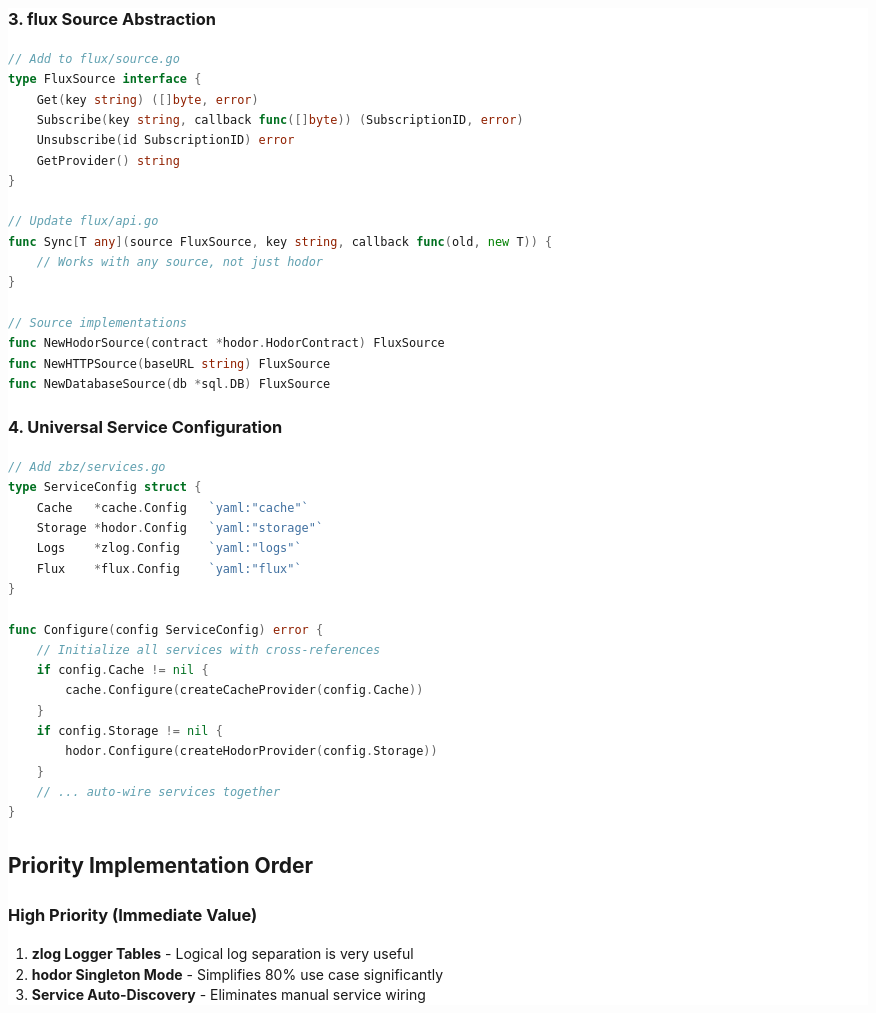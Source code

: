 ### **3. flux Source Abstraction**
```go
// Add to flux/source.go
type FluxSource interface {
    Get(key string) ([]byte, error)
    Subscribe(key string, callback func([]byte)) (SubscriptionID, error)
    Unsubscribe(id SubscriptionID) error
    GetProvider() string
}

// Update flux/api.go
func Sync[T any](source FluxSource, key string, callback func(old, new T)) {
    // Works with any source, not just hodor
}

// Source implementations
func NewHodorSource(contract *hodor.HodorContract) FluxSource
func NewHTTPSource(baseURL string) FluxSource  
func NewDatabaseSource(db *sql.DB) FluxSource
```

### **4. Universal Service Configuration**
```go
// Add zbz/services.go
type ServiceConfig struct {
    Cache   *cache.Config   `yaml:"cache"`
    Storage *hodor.Config   `yaml:"storage"`
    Logs    *zlog.Config    `yaml:"logs"`
    Flux    *flux.Config    `yaml:"flux"`
}

func Configure(config ServiceConfig) error {
    // Initialize all services with cross-references
    if config.Cache != nil {
        cache.Configure(createCacheProvider(config.Cache))
    }
    if config.Storage != nil {
        hodor.Configure(createHodorProvider(config.Storage))
    }
    // ... auto-wire services together
}
```

## Priority Implementation Order

### **High Priority (Immediate Value)**
1. **zlog Logger Tables** - Logical log separation is very useful
2. **hodor Singleton Mode** - Simplifies 80% use case significantly
3. **Service Auto-Discovery** - Eliminates manual service wiring
